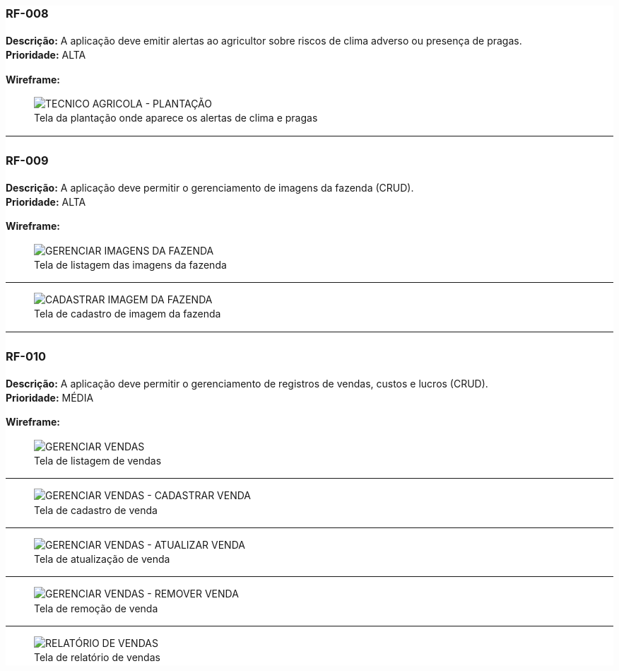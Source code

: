 ### RF-008
**Descrição:** A aplicação deve emitir alertas ao agricultor sobre riscos de clima adverso ou presença de pragas.  
**Prioridade:** ALTA  

**Wireframe:**  
<figure>
 <img width="1440" height="1024" alt="TECNICO AGRICOLA - PLANTAÇÃO" src="https://github.com/user-attachments/assets/2c3a2d91-4c89-4118-bdf9-2b0bbc49f8c7" />
 <figcaption>Tela da plantação onde aparece os alertas de clima e pragas</figcaption>
</figure>

---

### RF-009
**Descrição:** A aplicação deve permitir o gerenciamento de imagens da fazenda (CRUD).  
**Prioridade:** ALTA  

**Wireframe:**  
<figure>
<img width="1440" height="1024" alt="GERENCIAR IMAGENS DA FAZENDA" src="https://github.com/user-attachments/assets/20fe920d-9765-488e-b557-30f5f3bd3cbd" />
 <figcaption>Tela de listagem das imagens da fazenda</figcaption>
</figure>
<hr/>
<figure>
<img width="1440" height="1024" alt="CADASTRAR IMAGEM DA FAZENDA" src="https://github.com/user-attachments/assets/fa1dee46-e490-45ef-a577-7a1e342ae032" />
 <figcaption>Tela de cadastro de imagem da fazenda</figcaption>
</figure>

---

### RF-010
**Descrição:** A aplicação deve permitir o gerenciamento de registros de vendas, custos e lucros (CRUD).  
**Prioridade:** MÉDIA  

**Wireframe:**  
<figure>
<img width="1440" height="1024" alt="GERENCIAR VENDAS" src="https://github.com/user-attachments/assets/09d59712-ac68-48c3-82c9-86f1c1ffe480" />
 <figcaption>Tela de listagem de vendas</figcaption>
</figure>
<hr/>
<figure>
<img width="1440" height="1024" alt="GERENCIAR VENDAS - CADASTRAR VENDA" src="https://github.com/user-attachments/assets/f26cc363-5dac-4e1e-8db1-1e9db43a6f11" />
 <figcaption>Tela de cadastro de venda</figcaption>
</figure>
<hr/>
<figure>
<img width="1440" height="1024" alt="GERENCIAR VENDAS - ATUALIZAR VENDA" src="https://github.com/user-attachments/assets/f119a86b-80e6-498e-82aa-2f97f6983018" />
 <figcaption>Tela de atualização de venda</figcaption>
</figure>
<hr/>
<figure>
 <img width="1440" height="1024" alt="GERENCIAR VENDAS - REMOVER VENDA" src="https://github.com/user-attachments/assets/ff8ae1e9-e11d-4860-b128-770cb71dcc80" />
 <figcaption>Tela de remoção de venda</figcaption>
</figure>
<hr/>
<figure>
<img width="1440" height="1024" alt="RELATÓRIO DE VENDAS" src="https://github.com/user-attachments/assets/f8bf05dd-1cee-447c-999c-16ad8c618fe0" />
 <figcaption>Tela de relatório de vendas</figcaption>